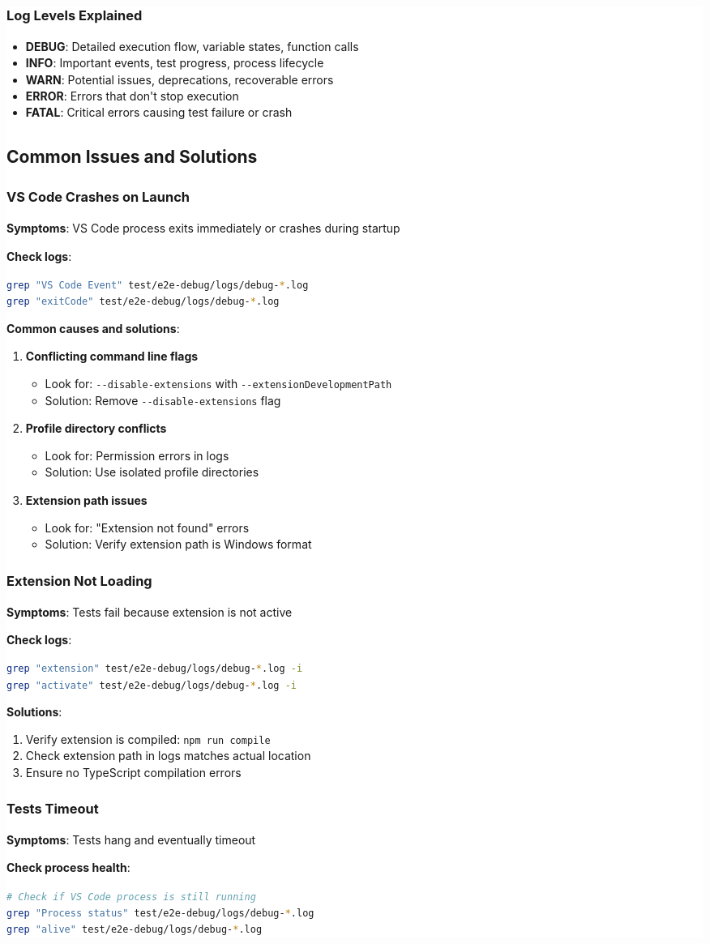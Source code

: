 ### Log Levels Explained

- **DEBUG**: Detailed execution flow, variable states, function calls
- **INFO**: Important events, test progress, process lifecycle
- **WARN**: Potential issues, deprecations, recoverable errors
- **ERROR**: Errors that don't stop execution
- **FATAL**: Critical errors causing test failure or crash

## Common Issues and Solutions

### VS Code Crashes on Launch

**Symptoms**: VS Code process exits immediately or crashes during startup

**Check logs**:
```bash
grep "VS Code Event" test/e2e-debug/logs/debug-*.log
grep "exitCode" test/e2e-debug/logs/debug-*.log
```

**Common causes and solutions**:

1. **Conflicting command line flags**
   - Look for: `--disable-extensions` with `--extensionDevelopmentPath`
   - Solution: Remove `--disable-extensions` flag
   
2. **Profile directory conflicts**
   - Look for: Permission errors in logs
   - Solution: Use isolated profile directories

3. **Extension path issues**
   - Look for: "Extension not found" errors
   - Solution: Verify extension path is Windows format

### Extension Not Loading

**Symptoms**: Tests fail because extension is not active

**Check logs**:
```bash
grep "extension" test/e2e-debug/logs/debug-*.log -i
grep "activate" test/e2e-debug/logs/debug-*.log -i
```

**Solutions**:
1. Verify extension is compiled: `npm run compile`
2. Check extension path in logs matches actual location
3. Ensure no TypeScript compilation errors

### Tests Timeout

**Symptoms**: Tests hang and eventually timeout

**Check process health**:
```bash
# Check if VS Code process is still running
grep "Process status" test/e2e-debug/logs/debug-*.log
grep "alive" test/e2e-debug/logs/debug-*.log
```
